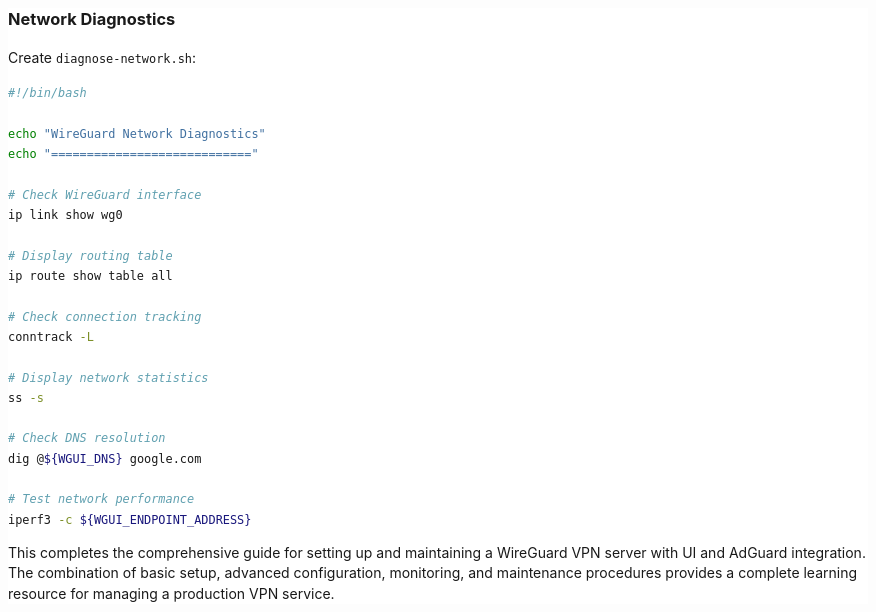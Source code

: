 ### Network Diagnostics

Create `diagnose-network.sh`:

```bash
#!/bin/bash

echo "WireGuard Network Diagnostics"
echo "============================"

# Check WireGuard interface
ip link show wg0

# Display routing table
ip route show table all

# Check connection tracking
conntrack -L

# Display network statistics
ss -s

# Check DNS resolution
dig @${WGUI_DNS} google.com

# Test network performance
iperf3 -c ${WGUI_ENDPOINT_ADDRESS}
```

This completes the comprehensive guide for setting up and maintaining a WireGuard VPN server with UI and AdGuard integration. The combination of basic setup, advanced configuration, monitoring, and maintenance procedures provides a complete learning resource for managing a production VPN service.
